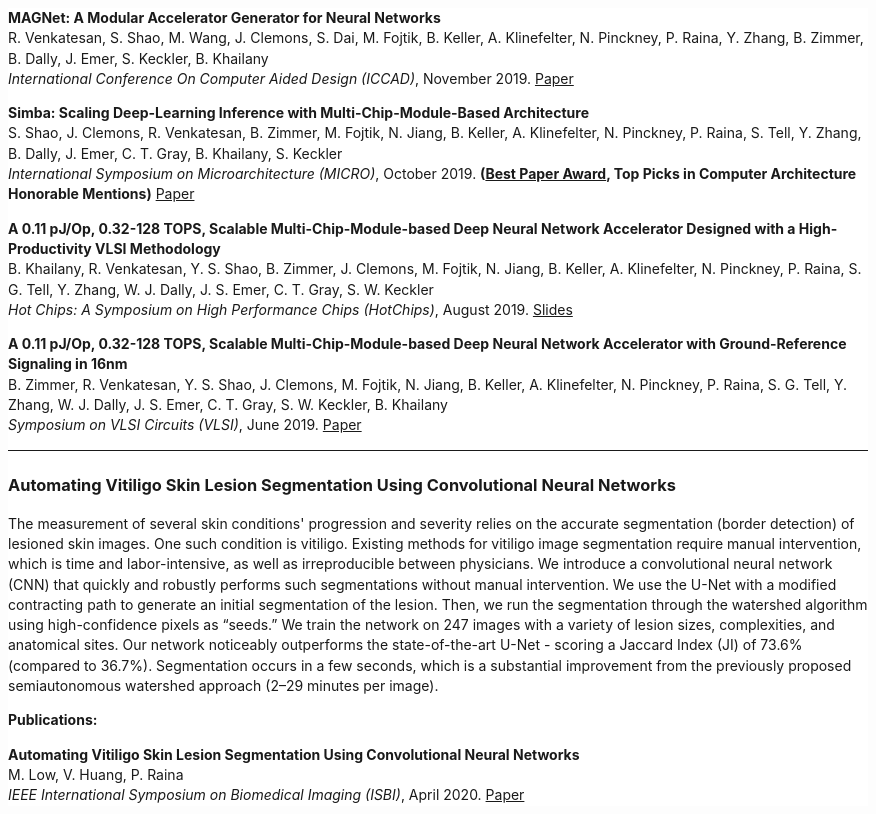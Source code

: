 **MAGNet: A Modular Accelerator Generator for Neural Networks**  
R. Venkatesan, S. Shao, M. Wang, J. Clemons, S. Dai, M. Fojtik, B. Keller, A. Klinefelter, N. Pinckney, P. Raina, Y. Zhang, B. Zimmer, B. Dally, J. Emer, S. Keckler, B. Khailany  
*International Conference On Computer Aided Design (ICCAD)*, November 2019. [Paper](https://pdfs.semanticscholar.org/f9b9/90566338411ca302787687a5d0c5dc68b692.pdf?_ga=2.50549674.287759541.1574145941-1788187331.1574145941)

**Simba: Scaling Deep-Learning Inference with Multi-Chip-Module-Based Architecture**  
S. Shao, J. Clemons, R. Venkatesan, B. Zimmer, M. Fojtik, N. Jiang, B. Keller, A. Klinefelter, N. Pinckney, P. Raina, S. Tell, Y. Zhang, B. Dally, J. Emer, C. T. Gray, B. Khailany, S. Keckler  
*International Symposium on Microarchitecture (MICRO)*, October 2019. **([Best Paper Award](https://www.microarch.org/micro52/program/bestpaper.html), Top Picks in Computer Architecture Honorable Mentions)** [Paper](https://people.eecs.berkeley.edu/~ysshao/assets/papers/shao2019-micro.pdf)

**A 0.11 pJ/Op, 0.32-128 TOPS, Scalable Multi-Chip-Module-based Deep Neural Network Accelerator Designed with a High-Productivity VLSI Methodology**  
B. Khailany, R. Venkatesan, Y. S. Shao, B. Zimmer, J. Clemons, M. Fojtik, N. Jiang, B. Keller, A. Klinefelter, N. Pinckney, P. Raina, S. G. Tell, Y. Zhang, W. J. Dally, J. S. Emer, C. T. Gray, S. W. Keckler  
*Hot Chips: A Symposium on High Performance Chips (HotChips)*, August 2019. [Slides](https://people.eecs.berkeley.edu/~ysshao/assets/papers/venkatesan2019-hotchips.pdf)

**A 0.11 pJ/Op, 0.32-128 TOPS, Scalable Multi-Chip-Module-based Deep Neural Network Accelerator with Ground-Reference Signaling in 16nm**  
B. Zimmer, R. Venkatesan, Y. S. Shao, J. Clemons, M. Fojtik, N. Jiang, B. Keller, A. Klinefelter, N. Pinckney, P. Raina, S. G. Tell, Y. Zhang, W. J. Dally, J. S. Emer, C. T. Gray, S. W. Keckler, B. Khailany  
*Symposium on VLSI Circuits (VLSI)*, June 2019. [Paper](https://ieeexplore.ieee.org/document/8778056)

* * *

### Automating Vitiligo Skin Lesion Segmentation Using Convolutional Neural Networks

The measurement of several skin conditions' progression and severity relies on the accurate segmentation (border detection) of lesioned skin images. One such condition is vitiligo. Existing methods for vitiligo image segmentation require manual intervention, which is time and labor-intensive, as well as irreproducible between physicians. We introduce a convolutional neural network (CNN) that quickly and robustly performs such segmentations without manual intervention. We use the U-Net with a modified contracting path to generate an initial segmentation of the lesion. Then, we run the segmentation through the watershed algorithm using high-confidence pixels as “seeds.” We train the network on 247 images with a variety of lesion sizes, complexities, and anatomical sites. Our network noticeably outperforms the state-of-the-art U-Net - scoring a Jaccard Index (JI) of 73.6% (compared to 36.7%). Segmentation occurs in a few seconds, which is a substantial improvement from the previously proposed semiautonomous watershed approach (2–29 minutes per image).

**Publications:**

**Automating Vitiligo Skin Lesion Segmentation Using Convolutional Neural Networks**  
M. Low, V. Huang, P. Raina  
*IEEE International Symposium on Biomedical Imaging (ISBI)*, April 2020. [Paper](https://ieeexplore.ieee.org/abstract/document/9098682)
